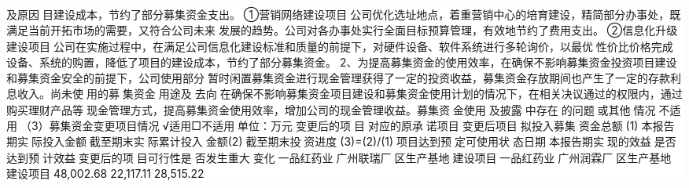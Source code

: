 及原因
目建设成本，节约了部分募集资金支出。
①营销网络建设项目
公司优化选址地点，着重营销中心的培育建设，精简部分办事处，既满足当前开拓市场的需要，又符合公司未来
发展的趋势。公司对各办事处实行全面目标预算管理，有效地节约了费用支出。
②信息化升级建设项目
公司在实施过程中，在满足公司信息化建设标准和质量的前提下，对硬件设备、软件系统进行多轮询价，以最优
性价比价格完成设备、系统的购置，降低了项目的建设成本，节约了部分募集资金。
2、为提高募集资金的使用效率，在确保不影响募集资金投资项目建设和募集资金安全的前提下，公司使用部分
暂时闲置募集资金进行现金管理获得了一定的投资收益，募集资金存放期间也产生了一定的存款利息收入。尚未使
用的募
集资金
用途及
去向
在确保不影响募集资金项目建设和募集资金使用计划的情况下，在相关决议通过的权限内，通过购买理财产品等
现金管理方式，提高募集资金使用效率，增加公司的现金管理收益。募集资
金使用
及披露
中存在
的问题
或其他
情况
不适用
（3）募集资金变更项目情况
√适用□不适用
单位：万元
变更后的项
目
对应的原承
诺项目
变更后项目
拟投入募集
资金总额
(1)
本报告期实
际投入金额
截至期末实
际累计投入
金额(2)
截至期末投
资进度
(3)=(2)/(1)
项目达到预
定可使用状
态日期
本报告期实
现的效益
是否达到预
计效益
变更后的项
目可行性是
否发生重大
变化
一品红药业
广州联瑞厂
区生产基地
建设项目
一品红药业
广州润霖厂
区生产基地
建设项目
48,002.68
22,117.11
28,515.22